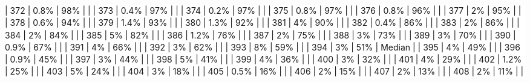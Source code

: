 | 372 | 0.8% | 98% |  |
| 373 | 0.4% | 97% |  |
| 374 | 0.2% | 97% |  |
| 375 | 0.8% | 97% |  |
| 376 | 0.8% | 96% |  |
| 377 | 2% | 95% |  |
| 378 | 0.6% | 94% |  |
| 379 | 1.4% | 93% |  |
| 380 | 1.3% | 92% |  |
| 381 | 4% | 90% |  |
| 382 | 0.4% | 86% |  |
| 383 | 2% | 86% |  |
| 384 | 2% | 84% |  |
| 385 | 5% | 82% |  |
| 386 | 1.2% | 76% |  |
| 387 | 2% | 75% |  |
| 388 | 3% | 73% |  |
| 389 | 3% | 70% |  |
| 390 | 0.9% | 67% |  |
| 391 | 4% | 66% |  |
| 392 | 3% | 62% |  |
| 393 | 8% | 59% |  |
| 394 | 3% | 51% | Median |
| 395 | 4% | 49% |  |
| 396 | 0.9% | 45% |  |
| 397 | 3% | 44% |  |
| 398 | 5% | 41% |  |
| 399 | 4% | 36% |  |
| 400 | 3% | 32% |  |
| 401 | 4% | 29% |  |
| 402 | 1.2% | 25% |  |
| 403 | 5% | 24% |  |
| 404 | 3% | 18% |  |
| 405 | 0.5% | 16% |  |
| 406 | 2% | 15% |  |
| 407 | 2% | 13% |  |
| 408 | 2% | 11% |  |